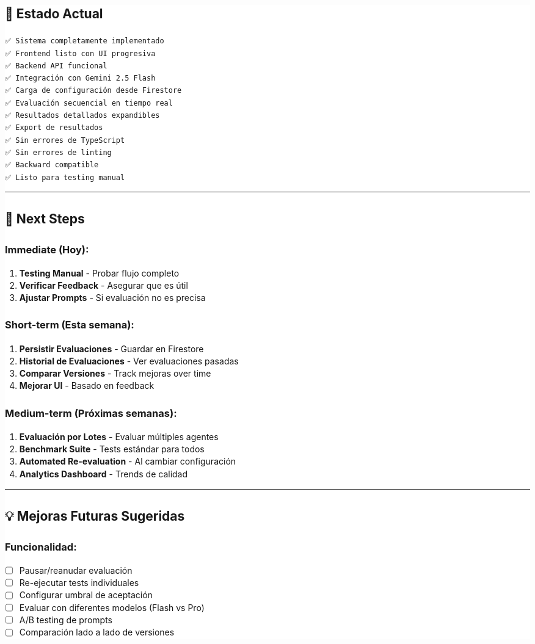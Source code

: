 ## 🎉 Estado Actual

```
✅ Sistema completamente implementado
✅ Frontend listo con UI progresiva
✅ Backend API funcional
✅ Integración con Gemini 2.5 Flash
✅ Carga de configuración desde Firestore
✅ Evaluación secuencial en tiempo real
✅ Resultados detallados expandibles
✅ Export de resultados
✅ Sin errores de TypeScript
✅ Sin errores de linting
✅ Backward compatible
✅ Listo para testing manual
```

---

## 🚦 Next Steps

### Immediate (Hoy):
1. **Testing Manual** - Probar flujo completo
2. **Verificar Feedback** - Asegurar que es útil
3. **Ajustar Prompts** - Si evaluación no es precisa

### Short-term (Esta semana):
1. **Persistir Evaluaciones** - Guardar en Firestore
2. **Historial de Evaluaciones** - Ver evaluaciones pasadas
3. **Comparar Versiones** - Track mejoras over time
4. **Mejorar UI** - Basado en feedback

### Medium-term (Próximas semanas):
1. **Evaluación por Lotes** - Evaluar múltiples agentes
2. **Benchmark Suite** - Tests estándar para todos
3. **Automated Re-evaluation** - Al cambiar configuración
4. **Analytics Dashboard** - Trends de calidad

---

## 💡 Mejoras Futuras Sugeridas

### Funcionalidad:
- [ ] Pausar/reanudar evaluación
- [ ] Re-ejecutar tests individuales
- [ ] Configurar umbral de aceptación
- [ ] Evaluar con diferentes modelos (Flash vs Pro)
- [ ] A/B testing de prompts
- [ ] Comparación lado a lado de versiones
